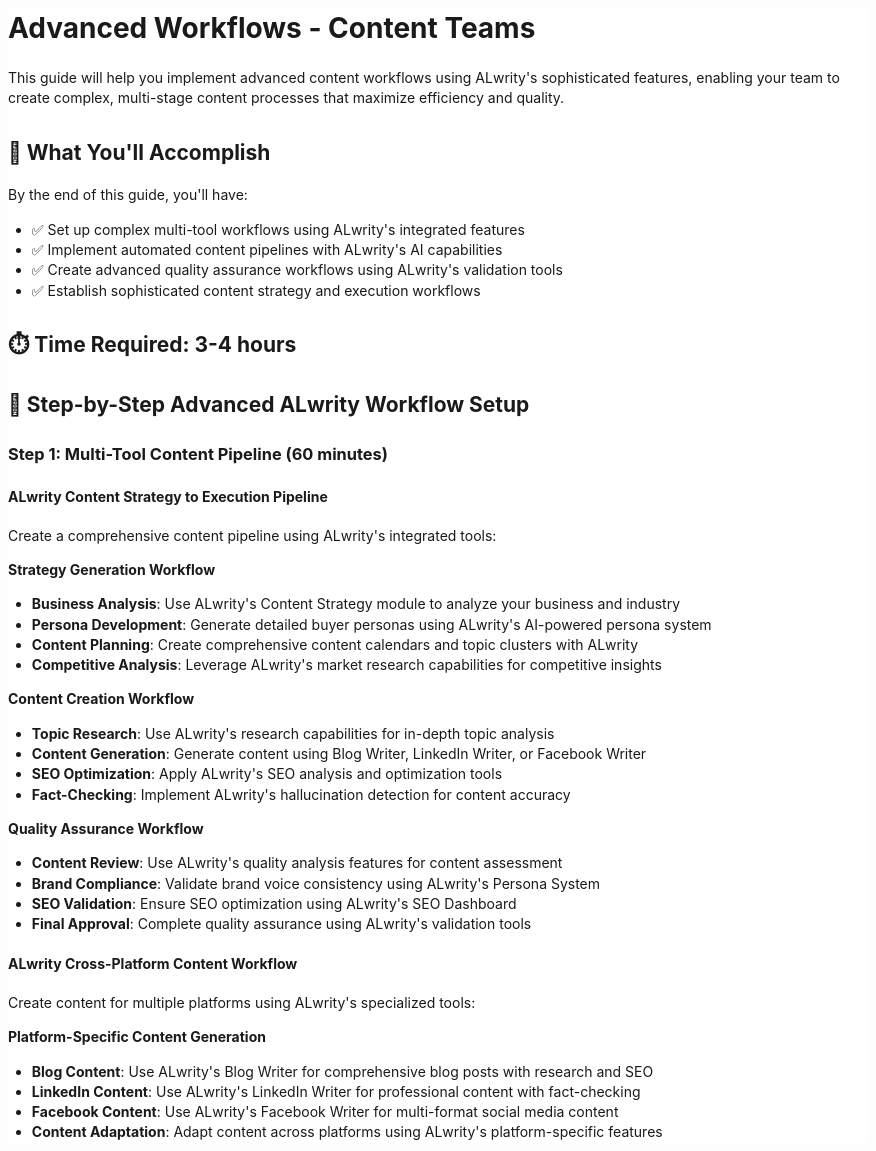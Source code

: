# Advanced Workflows - Content Teams

This guide will help you implement advanced content workflows using ALwrity's sophisticated features, enabling your team to create complex, multi-stage content processes that maximize efficiency and quality.

## 🎯 What You'll Accomplish

By the end of this guide, you'll have:
- ✅ Set up complex multi-tool workflows using ALwrity's integrated features
- ✅ Implement automated content pipelines with ALwrity's AI capabilities
- ✅ Create advanced quality assurance workflows using ALwrity's validation tools
- ✅ Establish sophisticated content strategy and execution workflows

## ⏱️ Time Required: 3-4 hours

## 🚀 Step-by-Step Advanced ALwrity Workflow Setup

### Step 1: Multi-Tool Content Pipeline (60 minutes)

#### ALwrity Content Strategy to Execution Pipeline
Create a comprehensive content pipeline using ALwrity's integrated tools:

**Strategy Generation Workflow**
- **Business Analysis**: Use ALwrity's Content Strategy module to analyze your business and industry
- **Persona Development**: Generate detailed buyer personas using ALwrity's AI-powered persona system
- **Content Planning**: Create comprehensive content calendars and topic clusters with ALwrity
- **Competitive Analysis**: Leverage ALwrity's market research capabilities for competitive insights

**Content Creation Workflow**
- **Topic Research**: Use ALwrity's research capabilities for in-depth topic analysis
- **Content Generation**: Generate content using Blog Writer, LinkedIn Writer, or Facebook Writer
- **SEO Optimization**: Apply ALwrity's SEO analysis and optimization tools
- **Fact-Checking**: Implement ALwrity's hallucination detection for content accuracy

**Quality Assurance Workflow**
- **Content Review**: Use ALwrity's quality analysis features for content assessment
- **Brand Compliance**: Validate brand voice consistency using ALwrity's Persona System
- **SEO Validation**: Ensure SEO optimization using ALwrity's SEO Dashboard
- **Final Approval**: Complete quality assurance using ALwrity's validation tools

#### ALwrity Cross-Platform Content Workflow
Create content for multiple platforms using ALwrity's specialized tools:

**Platform-Specific Content Generation**
- **Blog Content**: Use ALwrity's Blog Writer for comprehensive blog posts with research and SEO
- **LinkedIn Content**: Use ALwrity's LinkedIn Writer for professional content with fact-checking
- **Facebook Content**: Use ALwrity's Facebook Writer for multi-format social media content
- **Content Adaptation**: Adapt content across platforms using ALwrity's platform-specific features
